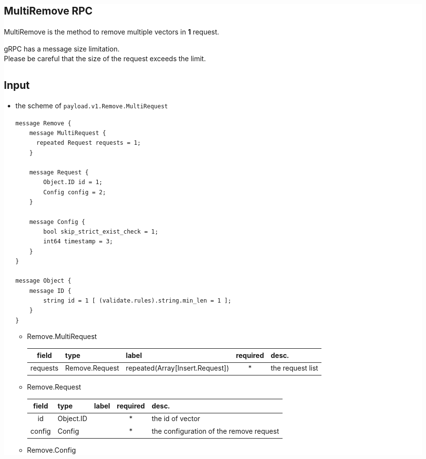 ## MultiRemove RPC

MultiRemove is the method to remove multiple vectors in **1** request.

<div class="notice">
gRPC has a message size limitation.<br>
Please be careful that the size of the request exceeds the limit.
</div>

## Input

- the scheme of `payload.v1.Remove.MultiRequest`

  ```rpc
  message Remove {
      message MultiRequest {
        repeated Request requests = 1;
      }

      message Request {
          Object.ID id = 1;
          Config config = 2;
      }

      message Config {
          bool skip_strict_exist_check = 1;
          int64 timestamp = 3;
      }
  }

  message Object {
      message ID {
          string id = 1 [ (validate.rules).string.min_len = 1 ];
      }
  }
  ```

  - Remove.MultiRequest

    |  field   | type           | label                           | required | desc.            |
    | :------: | :------------- | :------------------------------ | :------: | :--------------- |
    | requests | Remove.Request | repeated(Array[Insert.Request]) |    \*    | the request list |

  - Remove.Request

    | field  | type      | label | required | desc.                                   |
    | :----: | :-------- | :---- | :------: | :-------------------------------------- |
    |   id   | Object.ID |       |    \*    | the id of vector                        |
    | config | Config    |       |    \*    | the configuration of the remove request |

  - Remove.Config
